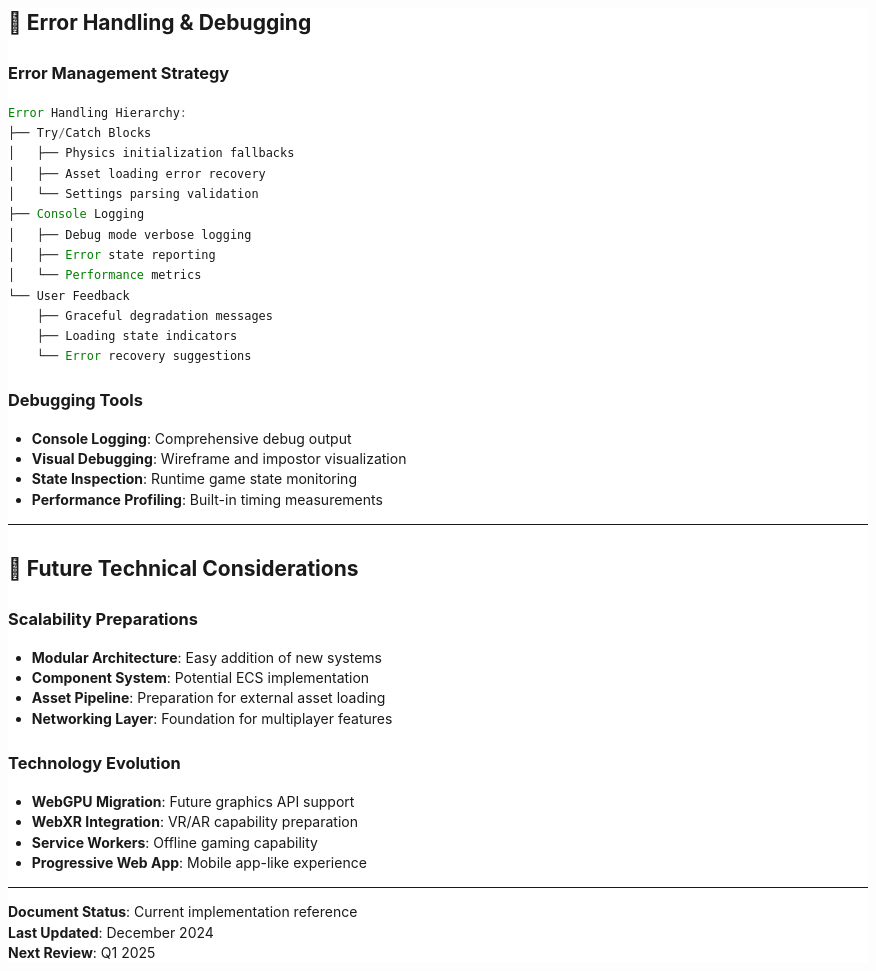 ## 🐛 **Error Handling & Debugging**

### **Error Management Strategy**
```javascript
Error Handling Hierarchy:
├── Try/Catch Blocks
│   ├── Physics initialization fallbacks
│   ├── Asset loading error recovery
│   └── Settings parsing validation
├── Console Logging
│   ├── Debug mode verbose logging
│   ├── Error state reporting
│   └── Performance metrics
└── User Feedback
    ├── Graceful degradation messages
    ├── Loading state indicators
    └── Error recovery suggestions
```

### **Debugging Tools**
- **Console Logging**: Comprehensive debug output
- **Visual Debugging**: Wireframe and impostor visualization
- **State Inspection**: Runtime game state monitoring
- **Performance Profiling**: Built-in timing measurements

---

## 🔮 **Future Technical Considerations**

### **Scalability Preparations**
- **Modular Architecture**: Easy addition of new systems
- **Component System**: Potential ECS implementation
- **Asset Pipeline**: Preparation for external asset loading
- **Networking Layer**: Foundation for multiplayer features

### **Technology Evolution**
- **WebGPU Migration**: Future graphics API support
- **WebXR Integration**: VR/AR capability preparation
- **Service Workers**: Offline gaming capability
- **Progressive Web App**: Mobile app-like experience

---

**Document Status**: Current implementation reference  
**Last Updated**: December 2024  
**Next Review**: Q1 2025 